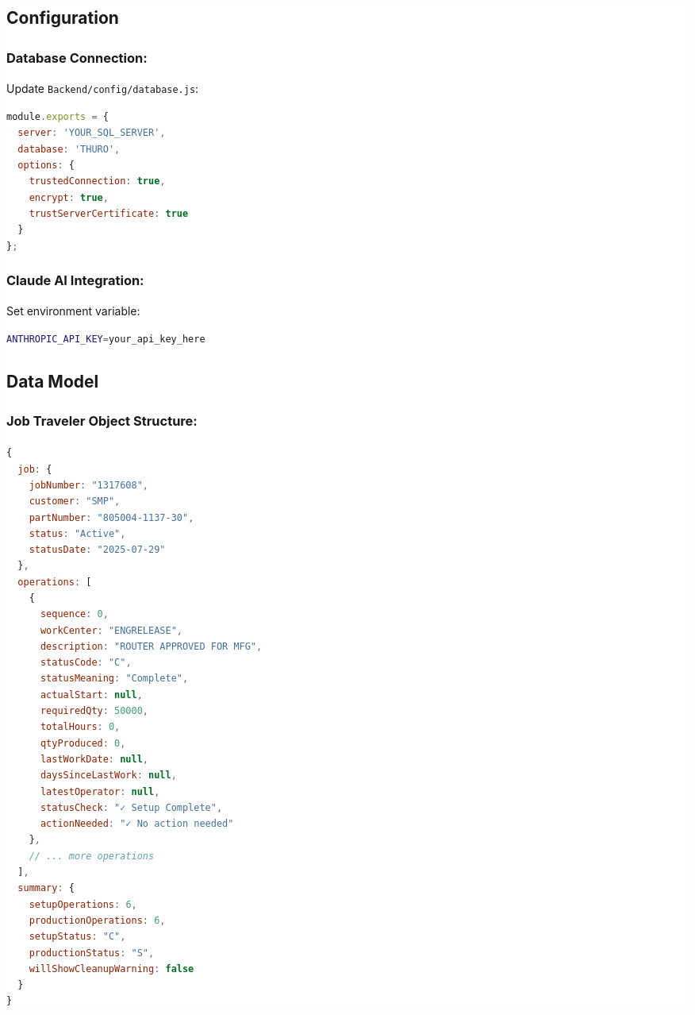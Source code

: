 ## Configuration

### Database Connection:
Update `Backend/config/database.js`:
```javascript
module.exports = {
  server: 'YOUR_SQL_SERVER',
  database: 'THURO',
  options: {
    trustedConnection: true,
    encrypt: true,
    trustServerCertificate: true
  }
};
```

### Claude AI Integration:
Set environment variable:
```bash
ANTHROPIC_API_KEY=your_api_key_here
```

## Data Model

### Job Traveler Object Structure:
```javascript
{
  job: {
    jobNumber: "1317608",
    customer: "SMP",
    partNumber: "805004-1137-30",
    status: "Active",
    statusDate: "2025-07-29"
  },
  operations: [
    {
      sequence: 0,
      workCenter: "ENGRELEASE",
      description: "ROUTER APPROVED FOR MFG",
      statusCode: "C",
      statusMeaning: "Complete",
      actualStart: null,
      requiredQty: 50000,
      totalHours: 0,
      qtyProduced: 0,
      lastWorkDate: null,
      daysSinceLastWork: null,
      latestOperator: null,
      statusCheck: "✓ Setup Complete",
      actionNeeded: "✓ No action needed"
    },
    // ... more operations
  ],
  summary: {
    setupOperations: 6,
    productionOperations: 6,
    setupStatus: "C",
    productionStatus: "S",
    willShowCleanupWarning: false
  }
}
```
